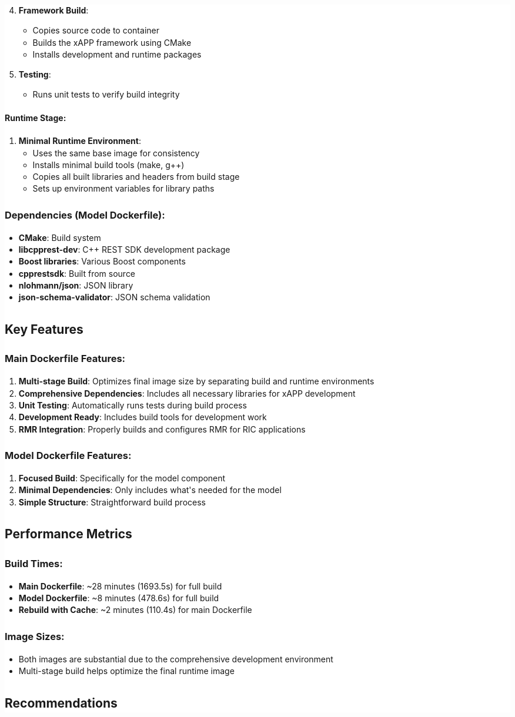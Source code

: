 4. **Framework Build**:
   - Copies source code to container
   - Builds the xAPP framework using CMake
   - Installs development and runtime packages

5. **Testing**:
   - Runs unit tests to verify build integrity

#### Runtime Stage:
1. **Minimal Runtime Environment**:
   - Uses the same base image for consistency
   - Installs minimal build tools (make, g++)
   - Copies all built libraries and headers from build stage
   - Sets up environment variables for library paths

### Dependencies (Model Dockerfile):
- **CMake**: Build system
- **libcpprest-dev**: C++ REST SDK development package
- **Boost libraries**: Various Boost components
- **cpprestsdk**: Built from source
- **nlohmann/json**: JSON library
- **json-schema-validator**: JSON schema validation

## Key Features

### Main Dockerfile Features:
1. **Multi-stage Build**: Optimizes final image size by separating build and runtime environments
2. **Comprehensive Dependencies**: Includes all necessary libraries for xAPP development
3. **Unit Testing**: Automatically runs tests during build process
4. **Development Ready**: Includes build tools for development work
5. **RMR Integration**: Properly builds and configures RMR for RIC applications

### Model Dockerfile Features:
1. **Focused Build**: Specifically for the model component
2. **Minimal Dependencies**: Only includes what's needed for the model
3. **Simple Structure**: Straightforward build process

## Performance Metrics

### Build Times:
- **Main Dockerfile**: ~28 minutes (1693.5s) for full build
- **Model Dockerfile**: ~8 minutes (478.6s) for full build
- **Rebuild with Cache**: ~2 minutes (110.4s) for main Dockerfile

### Image Sizes:
- Both images are substantial due to the comprehensive development environment
- Multi-stage build helps optimize the final runtime image

## Recommendations
